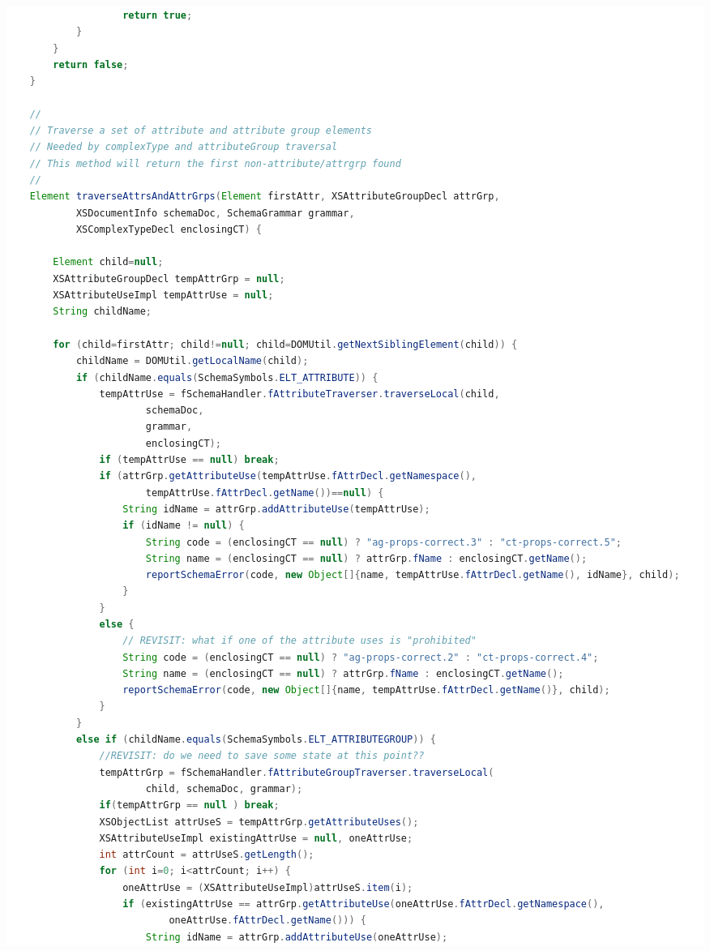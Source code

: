 ```java
                    return true;
            }
        }
        return false;
    }
    
    //
    // Traverse a set of attribute and attribute group elements
    // Needed by complexType and attributeGroup traversal
    // This method will return the first non-attribute/attrgrp found
    //
    Element traverseAttrsAndAttrGrps(Element firstAttr, XSAttributeGroupDecl attrGrp,
            XSDocumentInfo schemaDoc, SchemaGrammar grammar,
            XSComplexTypeDecl enclosingCT) {
        
        Element child=null;
        XSAttributeGroupDecl tempAttrGrp = null;
        XSAttributeUseImpl tempAttrUse = null;
        String childName;
        
        for (child=firstAttr; child!=null; child=DOMUtil.getNextSiblingElement(child)) {
            childName = DOMUtil.getLocalName(child);
            if (childName.equals(SchemaSymbols.ELT_ATTRIBUTE)) {
                tempAttrUse = fSchemaHandler.fAttributeTraverser.traverseLocal(child,
                        schemaDoc,
                        grammar,
                        enclosingCT);
                if (tempAttrUse == null) break;
                if (attrGrp.getAttributeUse(tempAttrUse.fAttrDecl.getNamespace(),
                        tempAttrUse.fAttrDecl.getName())==null) {
                    String idName = attrGrp.addAttributeUse(tempAttrUse);
                    if (idName != null) {
                        String code = (enclosingCT == null) ? "ag-props-correct.3" : "ct-props-correct.5";
                        String name = (enclosingCT == null) ? attrGrp.fName : enclosingCT.getName();
                        reportSchemaError(code, new Object[]{name, tempAttrUse.fAttrDecl.getName(), idName}, child);
                    }
                }
                else {
                    // REVISIT: what if one of the attribute uses is "prohibited"
                    String code = (enclosingCT == null) ? "ag-props-correct.2" : "ct-props-correct.4";
                    String name = (enclosingCT == null) ? attrGrp.fName : enclosingCT.getName();
                    reportSchemaError(code, new Object[]{name, tempAttrUse.fAttrDecl.getName()}, child);
                }
            }
            else if (childName.equals(SchemaSymbols.ELT_ATTRIBUTEGROUP)) {
                //REVISIT: do we need to save some state at this point??
                tempAttrGrp = fSchemaHandler.fAttributeGroupTraverser.traverseLocal(
                        child, schemaDoc, grammar);
                if(tempAttrGrp == null ) break;
                XSObjectList attrUseS = tempAttrGrp.getAttributeUses();
                XSAttributeUseImpl existingAttrUse = null, oneAttrUse;
                int attrCount = attrUseS.getLength();
                for (int i=0; i<attrCount; i++) {
                    oneAttrUse = (XSAttributeUseImpl)attrUseS.item(i);
                    if (existingAttrUse == attrGrp.getAttributeUse(oneAttrUse.fAttrDecl.getNamespace(),
                            oneAttrUse.fAttrDecl.getName())) {
                        String idName = attrGrp.addAttributeUse(oneAttrUse);
```